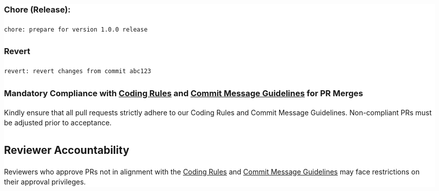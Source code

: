 ### Chore (Release):

```
chore: prepare for version 1.0.0 release
```

### Revert

```
revert: revert changes from commit abc123
```

### Mandatory Compliance with [Coding Rules](#coding-rules) and [Commit Message Guidelines](#commit-message-guidelines) for PR Merges

Kindly ensure that all pull requests strictly adhere to our Coding Rules and Commit Message Guidelines. Non-compliant PRs must be adjusted prior to acceptance.

## Reviewer Accountability

Reviewers who approve PRs not in alignment with the [Coding Rules](#coding-rules) and [Commit Message Guidelines](#commit-message-guidelines) may face restrictions on their approval privileges.

